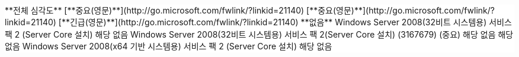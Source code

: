 </td>
</tr>
<tr>
<td style="border:1px solid black;">
**전체 심각도**

</td>
<td style="border:1px solid black;">
[**중요(영문)**](http://go.microsoft.com/fwlink/?linkid=21140)

</td>
<td style="border:1px solid black;">
[**중요(영문)**](http://go.microsoft.com/fwlink/?linkid=21140)

</td>
<td style="border:1px solid black;">
[**긴급(영문)**](http://go.microsoft.com/fwlink/?linkid=21140)

</td>
<td style="border:1px solid black;">
**없음**

</td>
</tr>
<tr>
<td style="border:1px solid black;">
Windows Server 2008(32비트 시스템용) 서비스 팩 2  
(Server Core 설치)

</td>
<td style="border:1px solid black;">
해당 없음

</td>
<td style="border:1px solid black;">
Windows Server 2008(32비트 시스템용) 서비스 팩 2(Server Core 설치)  
(3167679)  
(중요)

</td>
<td style="border:1px solid black;">
해당 없음

</td>
<td style="border:1px solid black;">
해당 없음

</td>
</tr>
<tr>
<td style="border:1px solid black;">
Windows Server 2008(x64 기반 시스템용) 서비스 팩 2  
(Server Core 설치)

</td>
<td style="border:1px solid black;">
해당 없음
